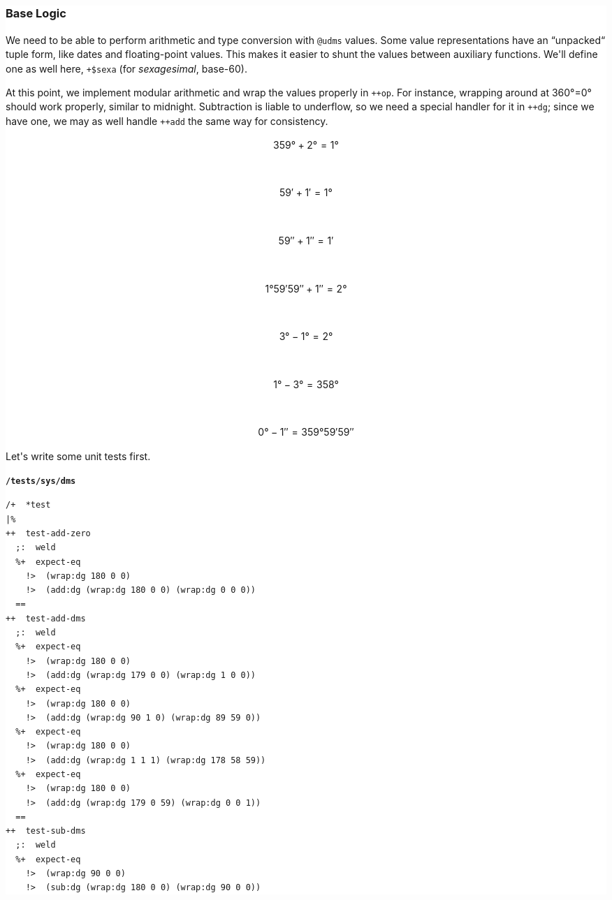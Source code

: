 ### Base Logic

We need to be able to perform arithmetic and type conversion with `@udms` values.  Some value representations have an “unpacked“ tuple form, like dates and floating-point values.  This makes it easier to shunt the values between auxiliary functions.  We'll define one as well here, `+$sexa` (for _sexagesimal_, base-60).

At this point, we implement modular arithmetic and wrap the values properly in `++op`.  For instance, wrapping around at 360°=0° should work properly, similar to midnight.  Subtraction is liable to underflow, so we need a special handler for it in `++dg`; since we have one, we may as well handle `++add` the same way for consistency.

$$359° + 2° = 1°$$

<br/>

$$59' + 1' = 1°$$

<br/>

$$59'' + 1'' = 1'$$

<br/>

$$1°59'59'' + 1'' = 2°$$

<br/>

$$3° - 1° = 2°$$

<br/>

$$1° - 3° = 358°$$

<br/>

$$0° - 1'' = 359°59'59''$$

Let's write some unit tests first.

**`/tests/sys/dms`**

```hoon
/+  *test
|%
++  test-add-zero
  ;:  weld
  %+  expect-eq
    !>  (wrap:dg 180 0 0)
    !>  (add:dg (wrap:dg 180 0 0) (wrap:dg 0 0 0))
  ==
++  test-add-dms
  ;:  weld
  %+  expect-eq
    !>  (wrap:dg 180 0 0)
    !>  (add:dg (wrap:dg 179 0 0) (wrap:dg 1 0 0))
  %+  expect-eq
    !>  (wrap:dg 180 0 0)
    !>  (add:dg (wrap:dg 90 1 0) (wrap:dg 89 59 0))
  %+  expect-eq
    !>  (wrap:dg 180 0 0)
    !>  (add:dg (wrap:dg 1 1 1) (wrap:dg 178 58 59))
  %+  expect-eq
    !>  (wrap:dg 180 0 0)
    !>  (add:dg (wrap:dg 179 0 59) (wrap:dg 0 0 1))
  ==
++  test-sub-dms
  ;:  weld
  %+  expect-eq
    !>  (wrap:dg 90 0 0)
    !>  (sub:dg (wrap:dg 180 0 0) (wrap:dg 90 0 0))
```